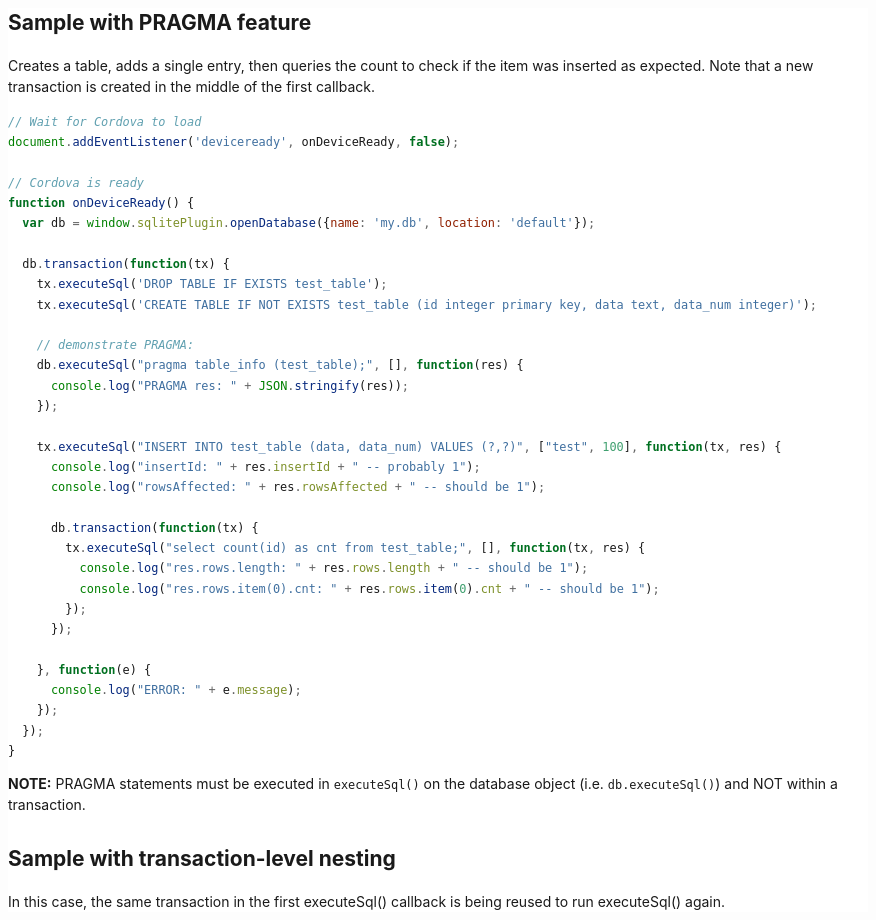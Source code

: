 

## Sample with PRAGMA feature

Creates a table, adds a single entry, then queries the count to check if the item was inserted as expected. Note that a new transaction is created in the middle of the first callback.

```js
// Wait for Cordova to load
document.addEventListener('deviceready', onDeviceReady, false);

// Cordova is ready
function onDeviceReady() {
  var db = window.sqlitePlugin.openDatabase({name: 'my.db', location: 'default'});

  db.transaction(function(tx) {
    tx.executeSql('DROP TABLE IF EXISTS test_table');
    tx.executeSql('CREATE TABLE IF NOT EXISTS test_table (id integer primary key, data text, data_num integer)');

    // demonstrate PRAGMA:
    db.executeSql("pragma table_info (test_table);", [], function(res) {
      console.log("PRAGMA res: " + JSON.stringify(res));
    });

    tx.executeSql("INSERT INTO test_table (data, data_num) VALUES (?,?)", ["test", 100], function(tx, res) {
      console.log("insertId: " + res.insertId + " -- probably 1");
      console.log("rowsAffected: " + res.rowsAffected + " -- should be 1");

      db.transaction(function(tx) {
        tx.executeSql("select count(id) as cnt from test_table;", [], function(tx, res) {
          console.log("res.rows.length: " + res.rows.length + " -- should be 1");
          console.log("res.rows.item(0).cnt: " + res.rows.item(0).cnt + " -- should be 1");
        });
      });

    }, function(e) {
      console.log("ERROR: " + e.message);
    });
  });
}
```

**NOTE:** PRAGMA statements must be executed in `executeSql()` on the database object (i.e. `db.executeSql()`) and NOT within a transaction.



## Sample with transaction-level nesting

In this case, the same transaction in the first executeSql() callback is being reused to run executeSql() again.
